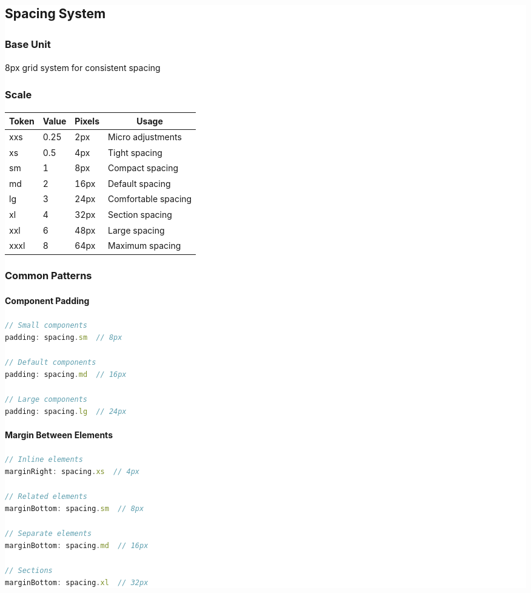 ## Spacing System

### Base Unit
8px grid system for consistent spacing

### Scale
| Token | Value | Pixels | Usage |
|-------|-------|--------|-------|
| xxs | 0.25 | 2px | Micro adjustments |
| xs | 0.5 | 4px | Tight spacing |
| sm | 1 | 8px | Compact spacing |
| md | 2 | 16px | Default spacing |
| lg | 3 | 24px | Comfortable spacing |
| xl | 4 | 32px | Section spacing |
| xxl | 6 | 48px | Large spacing |
| xxxl | 8 | 64px | Maximum spacing |

### Common Patterns

#### Component Padding
```javascript
// Small components
padding: spacing.sm  // 8px

// Default components
padding: spacing.md  // 16px

// Large components
padding: spacing.lg  // 24px
```

#### Margin Between Elements
```javascript
// Inline elements
marginRight: spacing.xs  // 4px

// Related elements
marginBottom: spacing.sm  // 8px

// Separate elements
marginBottom: spacing.md  // 16px

// Sections
marginBottom: spacing.xl  // 32px
```
